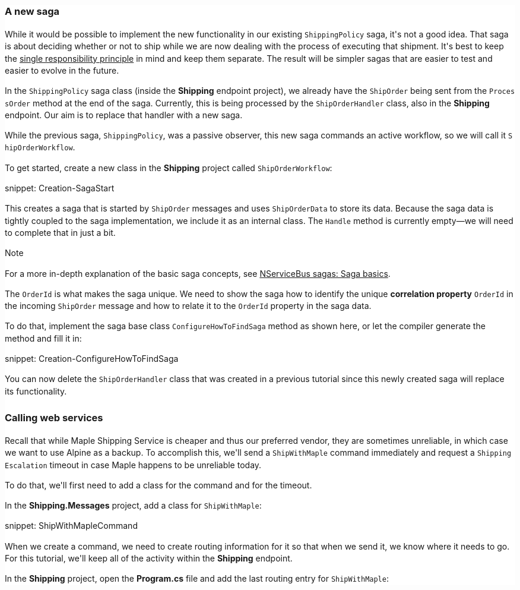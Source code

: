 ### A new saga

While it would be possible to implement the new functionality in our existing `ShippingPolicy` saga, it's not a good idea. That saga is about deciding whether or not to ship while we are now dealing with the process of executing that shipment. It's best to keep the [single responsibility principle](https://en.wikipedia.org/wiki/Single-responsibility_principle) in mind and keep them separate. The result will be simpler sagas that are easier to test and easier to evolve in the future.

In the `ShippingPolicy` saga class (inside the **Shipping** endpoint project), we already have the `ShipOrder` being sent from the `ProcessOrder` method at the end of the saga. Currently, this is being processed by the `ShipOrderHandler` class, also in the **Shipping** endpoint. Our aim is to replace that handler with a new saga.

While the previous saga, `ShippingPolicy`, was a passive observer, this new saga commands an active workflow, so we will call it `ShipOrderWorkflow`.

To get started, create a new class in the **Shipping** project called `ShipOrderWorkflow`:

snippet: Creation-SagaStart

This creates a saga that is started by `ShipOrder` messages and uses `ShipOrderData` to store its data. Because the saga data is tightly coupled to the saga implementation, we include it as an internal class. The `Handle` method is currently empty—we will need to complete that in just a bit.

> [!NOTE]
> For a more in-depth explanation of the basic saga concepts, see [NServiceBus sagas: Saga basics](/tutorials/nservicebus-sagas/1-saga-basics/).

The `OrderId` is what makes the saga unique. We need to show the saga how to identify the unique **correlation property** `OrderId` in the incoming `ShipOrder` message and how to relate it to the `OrderId` property in the saga data.

To do that, implement the saga base class `ConfigureHowToFindSaga` method as shown here, or let the compiler generate the method and fill it in:

snippet: Creation-ConfigureHowToFindSaga

You can now delete the `ShipOrderHandler` class that was created in a previous tutorial since this newly created saga will replace its functionality.

### Calling web services

Recall that while Maple Shipping Service is cheaper and thus our preferred vendor, they are sometimes unreliable, in which case we want to use Alpine as a backup. To accomplish this, we'll send a `ShipWithMaple` command immediately and request a `ShippingEscalation` timeout in case Maple happens to be unreliable today.

To do that, we'll first need to add a class for the command and for the timeout.

In the **Shipping.Messages** project, add a class for `ShipWithMaple`:

snippet: ShipWithMapleCommand

When we create a command, we need to create routing information for it so that when we send it, we know where it needs to go. For this tutorial, we'll keep all of the activity within the **Shipping** endpoint.

In the **Shipping** project, open the **Program.cs** file and add the last routing entry for `ShipWithMaple`:
